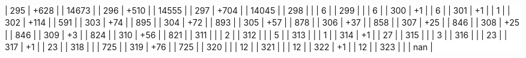 | 295 |  +628 |          |   14673 |
| 296 |  +510 |          |   14555 |
| 297 |  +704 |          |   14045 |
| 298 |       |          |       6 |
| 299 |       |          |       6 |
| 300 |    +1 |          |       6 |
| 301 |    +1 |          |       1 |
| 302 |  +114 |          |     591 |
| 303 |   +74 |          |     895 |
| 304 |   +72 |          |     893 |
| 305 |   +57 |          |     878 |
| 306 |   +37 |          |     858 |
| 307 |   +25 |          |     846 |
| 308 |   +25 |          |     846 |
| 309 |    +3 |          |     824 |
| 310 |   +56 |          |     821 |
| 311 |       |          |       2 |
| 312 |       |          |       5 |
| 313 |       |          |       1 |
| 314 |    +1 |          |      27 |
| 315 |       |          |       3 |
| 316 |       |          |      23 |
| 317 |    +1 |          |      23 |
| 318 |       |          |     725 |
| 319 |   +76 |          |     725 |
| 320 |       |          |      12 |
| 321 |       |          |      12 |
| 322 |    +1 |          |      12 |
| 323 |       |          |     nan |